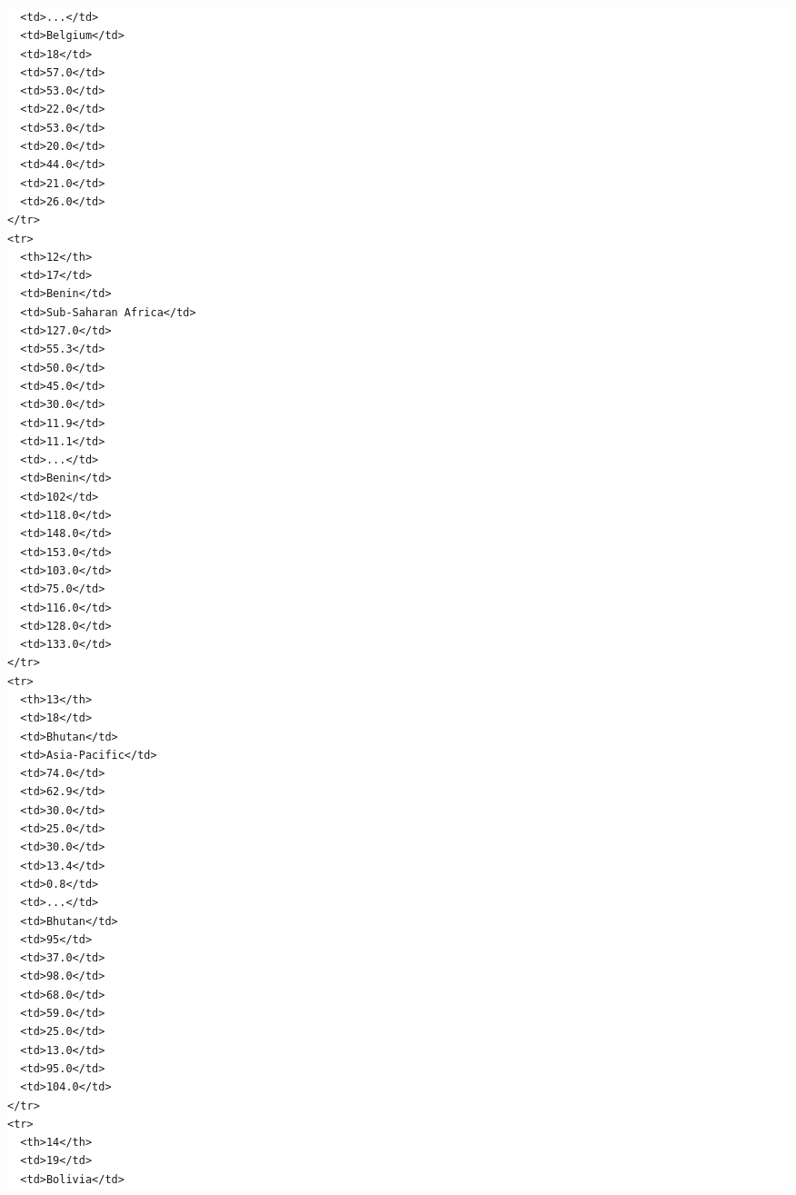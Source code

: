       <td>...</td>
      <td>Belgium</td>
      <td>18</td>
      <td>57.0</td>
      <td>53.0</td>
      <td>22.0</td>
      <td>53.0</td>
      <td>20.0</td>
      <td>44.0</td>
      <td>21.0</td>
      <td>26.0</td>
    </tr>
    <tr>
      <th>12</th>
      <td>17</td>
      <td>Benin</td>
      <td>Sub-Saharan Africa</td>
      <td>127.0</td>
      <td>55.3</td>
      <td>50.0</td>
      <td>45.0</td>
      <td>30.0</td>
      <td>11.9</td>
      <td>11.1</td>
      <td>...</td>
      <td>Benin</td>
      <td>102</td>
      <td>118.0</td>
      <td>148.0</td>
      <td>153.0</td>
      <td>103.0</td>
      <td>75.0</td>
      <td>116.0</td>
      <td>128.0</td>
      <td>133.0</td>
    </tr>
    <tr>
      <th>13</th>
      <td>18</td>
      <td>Bhutan</td>
      <td>Asia-Pacific</td>
      <td>74.0</td>
      <td>62.9</td>
      <td>30.0</td>
      <td>25.0</td>
      <td>30.0</td>
      <td>13.4</td>
      <td>0.8</td>
      <td>...</td>
      <td>Bhutan</td>
      <td>95</td>
      <td>37.0</td>
      <td>98.0</td>
      <td>68.0</td>
      <td>59.0</td>
      <td>25.0</td>
      <td>13.0</td>
      <td>95.0</td>
      <td>104.0</td>
    </tr>
    <tr>
      <th>14</th>
      <td>19</td>
      <td>Bolivia</td>